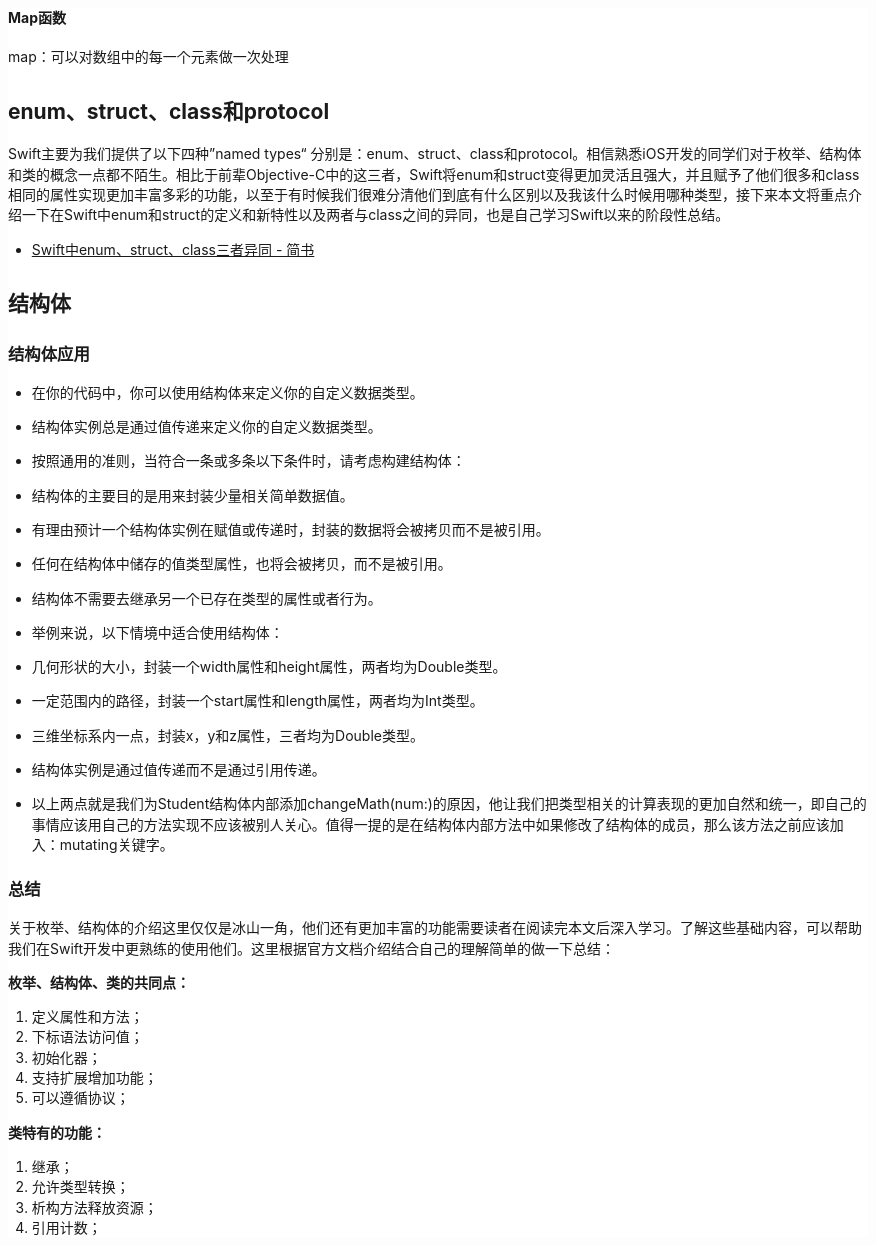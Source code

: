 #### Map函数

 map：可以对数组中的每一个元素做一次处理


## enum、struct、class和protocol


Swift主要为我们提供了以下四种”named types“ 分别是：enum、struct、class和protocol。相信熟悉iOS开发的同学们对于枚举、结构体和类的概念一点都不陌生。相比于前辈Objective-C中的这三者，Swift将enum和struct变得更加灵活且强大，并且赋予了他们很多和class相同的属性实现更加丰富多彩的功能，以至于有时候我们很难分清他们到底有什么区别以及我该什么时候用哪种类型，接下来本文将重点介绍一下在Swift中enum和struct的定义和新特性以及两者与class之间的异同，也是自己学习Swift以来的阶段性总结。

* [Swift中enum、struct、class三者异同 - 简书](https://www.jianshu.com/p/78a6a4941516)


## 结构体

### 结构体应用
* 在你的代码中，你可以使用结构体来定义你的自定义数据类型。

* 结构体实例总是通过值传递来定义你的自定义数据类型。

* 按照通用的准则，当符合一条或多条以下条件时，请考虑构建结构体：

* 结构体的主要目的是用来封装少量相关简单数据值。
* 有理由预计一个结构体实例在赋值或传递时，封装的数据将会被拷贝而不是被引用。
* 任何在结构体中储存的值类型属性，也将会被拷贝，而不是被引用。
* 结构体不需要去继承另一个已存在类型的属性或者行为。
* 举例来说，以下情境中适合使用结构体：

* 几何形状的大小，封装一个width属性和height属性，两者均为Double类型。
* 一定范围内的路径，封装一个start属性和length属性，两者均为Int类型。
* 三维坐标系内一点，封装x，y和z属性，三者均为Double类型。
* 结构体实例是通过值传递而不是通过引用传递。

* 以上两点就是我们为Student结构体内部添加changeMath(num:)的原因，他让我们把类型相关的计算表现的更加自然和统一，即自己的事情应该用自己的方法实现不应该被别人关心。值得一提的是在结构体内部方法中如果修改了结构体的成员，那么该方法之前应该加入：mutating关键字。

### 总结

关于枚举、结构体的介绍这里仅仅是冰山一角，他们还有更加丰富的功能需要读者在阅读完本文后深入学习。了解这些基础内容，可以帮助我们在Swift开发中更熟练的使用他们。这里根据官方文档介绍结合自己的理解简单的做一下总结：

**枚举、结构体、类的共同点：**

1. 定义属性和方法；
2. 下标语法访问值；
3. 初始化器；
4. 支持扩展增加功能；
5. 可以遵循协议；

**类特有的功能：**

1. 继承；
2. 允许类型转换；
3. 析构方法释放资源；
4. 引用计数；
